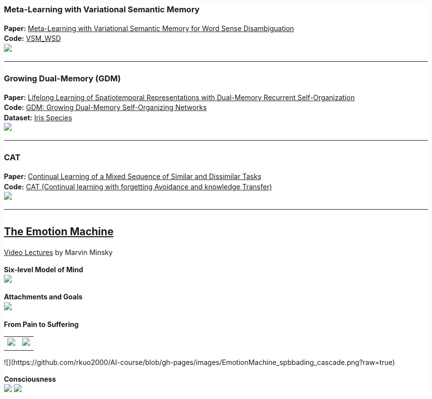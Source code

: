 ### Meta-Learning with Variational Semantic Memory
**Paper:** [Meta-Learning with Variational Semantic Memory for Word Sense Disambiguation](https://arxiv.org/abs/2106.02960)<br>
**Code:** [VSM_WSD](https://github.com/YDU-uva/VSM)<br>
![](https://github.com/rkuo2000/AI-course/blob/gh-pages/images/VSM_computational_graph.png?raw=true)

---
### Growing Dual-Memory (GDM)
**Paper:** [Lifelong Learning of Spatiotemporal Representations with Dual-Memory Recurrent Self-Organization](https://arxiv.org/abs/1805.10966)<br>
**Code:** [GDM: Growing Dual-Memory Self-Organizing Networks](https://github.com/giparisi/GDM)<br>
**Dataset:** [Iris Species](https://www.kaggle.com/uciml/iris)<br>
![](https://www.frontiersin.org/files/Articles/401624/fnbot-12-00078-HTML/image_m/fnbot-12-00078-g001.jpg)

---
### CAT
**Paper:** [Continual Learning of a Mixed Sequence of Similar and Dissimilar Tasks](https://arxiv.org/abs/2112.10017)<br>
**Code:** [CAT (Continual learning with forgetting Avoidance and knowledge Transfer)](https://github.com/ZixuanKe/CAT)<br>
![](https://github.com/ZixuanKe/CAT/raw/main/CAT.png)

---
## [The Emotion Machine](https://drive.google.com/file/d/0BxwvD5jbCicTZ0UzVGxXbVI2Y2M/view?resourcekey=0-Q1ko9cRcptzWWYqXqZfZgg)
[Video Lectures](https://ocw.mit.edu/courses/electrical-engineering-and-computer-science/6-868j-the-society-of-mind-fall-2011/video-lectures/) by Marvin Minsky<br>

**Six-level Model of Mind**<br>
![](https://github.com/rkuo2000/AI-course/blob/gh-pages/images/EmotionMachine_six-level_model.png?raw=true)

**Attachments and Goals**<br>
![](https://github.com/rkuo2000/AI-course/blob/gh-pages/images/EmotionMachine_Attachments_and_Goals.png?raw=true)

**From Pain to Suffering**<br>
<table>
<tr>
<td><img src="https://github.com/rkuo2000/AI-course/blob/gh-pages/images/EmotionMachine_critic-selector-based_machine.png?raw=true"></td>
<td><img src="https://github.com/rkuo2000/AI-course/blob/gh-pages/images/EmotionMachine_critic_selecting_resources.png?raw=true"></td>
</tr>
</table>
![](https://github.com/rkuo2000/AI-course/blob/gh-pages/images/EmotionMachine_spbbading_cascade.png?raw=true)

**Consciousness**<br>
![](https://github.com/rkuo2000/AI-course/blob/gh-pages/images/EmotionMachine_trouble-detecting_critic.png?raw=true)
![](https://github.com/rkuo2000/AI-course/blob/gh-pages/images/EmotionMachine_Immanence_Illusigjv.png?raw=true)
